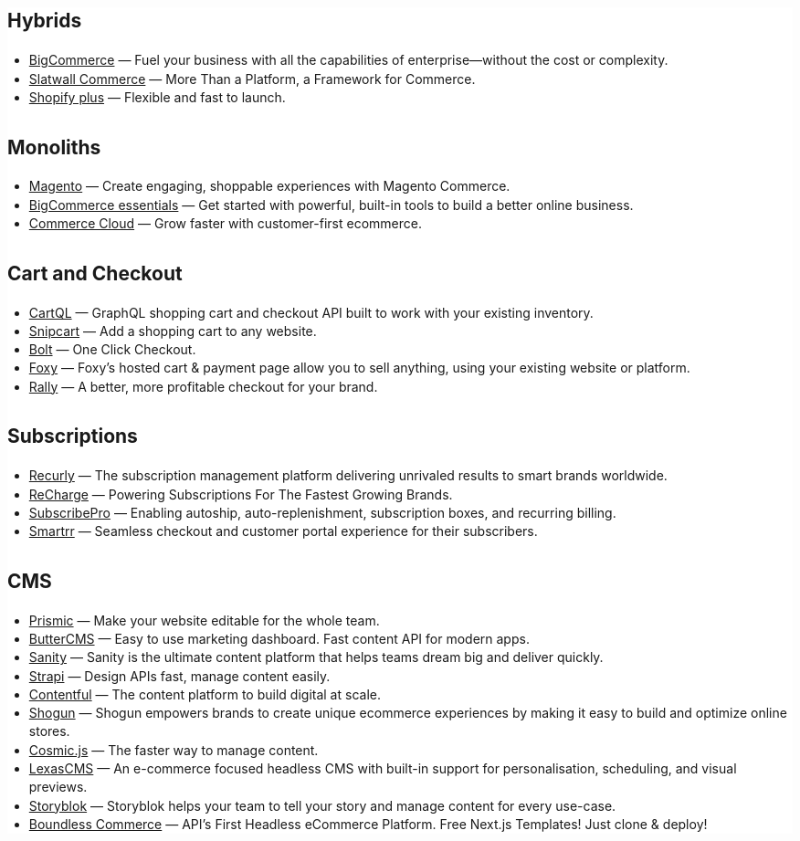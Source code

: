 ## Hybrids

- [BigCommerce](https://www.bigcommerce.com) &mdash; Fuel your business with all the capabilities of enterprise—without the cost or complexity.
- [Slatwall Commerce](https://www.slatwallcommerce.com) &mdash; More Than a Platform, a Framework for Commerce.
- [Shopify plus](https://www.shopify.com/plus) &mdash; Flexible and fast to launch.

## Monoliths

- [Magento](https://magento.com) &mdash; Create engaging, shoppable experiences with Magento Commerce.
- [BigCommerce essentials](https://www.bigcommerce.com/essentials) &mdash; Get started with powerful, built-in tools to build a better online business.
- [Commerce Cloud](https://www.salesforce.com/products/commerce-cloud/overview) &mdash; Grow faster with customer-first ecommerce.

## Cart and Checkout

- [CartQL](https://cartql.com) &mdash; GraphQL shopping cart and checkout API built to work with your existing inventory.
- [Snipcart](https://snipcart.com) &mdash; Add a shopping cart to any website.
- [Bolt](https://www.bolt.com) &mdash; One Click Checkout.
- [Foxy](https://foxy.io) &mdash; Foxy’s hosted cart & payment page allow you to sell anything, using your existing website or platform.
- [Rally](https://rallyon.com) &mdash; A better, more profitable checkout for your brand.

## Subscriptions

- [Recurly](https://recurly.com) &mdash; The subscription management platform delivering unrivaled results to smart brands worldwide.
- [ReCharge](https://rechargepayments.com) &mdash; Powering Subscriptions For The Fastest Growing Brands.
- [SubscribePro](https://subscribepro.com) &mdash; Enabling autoship, auto-replenishment, subscription boxes, and recurring billing.
- [Smartrr](https://smartrr.com/) &mdash; Seamless checkout and customer portal experience for their subscribers.

## CMS

- [Prismic](https://prismic.io) &mdash; Make your website editable for the whole team.
- [ButterCMS](https://buttercms.com) &mdash; Easy to use marketing dashboard. Fast content API for modern apps.
- [Sanity](https://www.sanity.io) &mdash; Sanity is the ultimate content platform that helps teams dream big and deliver quickly.
- [Strapi](https://strapi.io) &mdash; Design APIs fast, manage content easily.
- [Contentful](https://www.contentful.com) &mdash; The content platform to build digital at scale.
- [Shogun](https://getshogun.com) &mdash; Shogun empowers brands to create unique ecommerce experiences by making it easy to build and optimize online stores.
- [Cosmic.js](https://www.cosmicjs.com) &mdash; The faster way to manage content.
- [LexasCMS](https://www.lexascms.com) &mdash; An e-commerce focused headless CMS with built-in support for personalisation, scheduling, and visual previews.
- [Storyblok](https://www.storyblok.com) &mdash; Storyblok helps your team to tell your story and manage content for every use-case.
- [Boundless Commerce](https://boundless-commerce.com) &mdash; API’s First Headless eCommerce Platform. Free Next.js Templates! Just clone & deploy!
